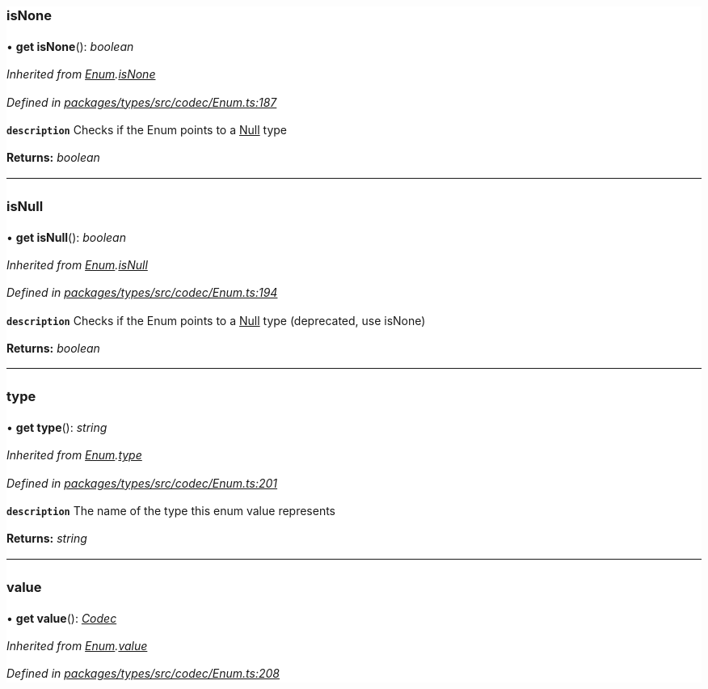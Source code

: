 ###  isNone

• **get isNone**(): *boolean*

*Inherited from [Enum](../classes/_codec_enum_.enum.md).[isNone](../classes/_codec_enum_.enum.md#isnone)*

*Defined in [packages/types/src/codec/Enum.ts:187](https://github.com/polkadot-js/api/blob/ffa60d1cfa/packages/types/src/codec/Enum.ts#L187)*

**`description`** Checks if the Enum points to a [Null](../classes/_primitive_null_.null.md) type

**Returns:** *boolean*

___

###  isNull

• **get isNull**(): *boolean*

*Inherited from [Enum](../classes/_codec_enum_.enum.md).[isNull](../classes/_codec_enum_.enum.md#isnull)*

*Defined in [packages/types/src/codec/Enum.ts:194](https://github.com/polkadot-js/api/blob/ffa60d1cfa/packages/types/src/codec/Enum.ts#L194)*

**`description`** Checks if the Enum points to a [Null](../classes/_primitive_null_.null.md) type (deprecated, use isNone)

**Returns:** *boolean*

___

###  type

• **get type**(): *string*

*Inherited from [Enum](../classes/_codec_enum_.enum.md).[type](../classes/_codec_enum_.enum.md#type)*

*Defined in [packages/types/src/codec/Enum.ts:201](https://github.com/polkadot-js/api/blob/ffa60d1cfa/packages/types/src/codec/Enum.ts#L201)*

**`description`** The name of the type this enum value represents

**Returns:** *string*

___

###  value

• **get value**(): *[Codec](_types_.codec.md)*

*Inherited from [Enum](../classes/_codec_enum_.enum.md).[value](../classes/_codec_enum_.enum.md#value)*

*Defined in [packages/types/src/codec/Enum.ts:208](https://github.com/polkadot-js/api/blob/ffa60d1cfa/packages/types/src/codec/Enum.ts#L208)*
